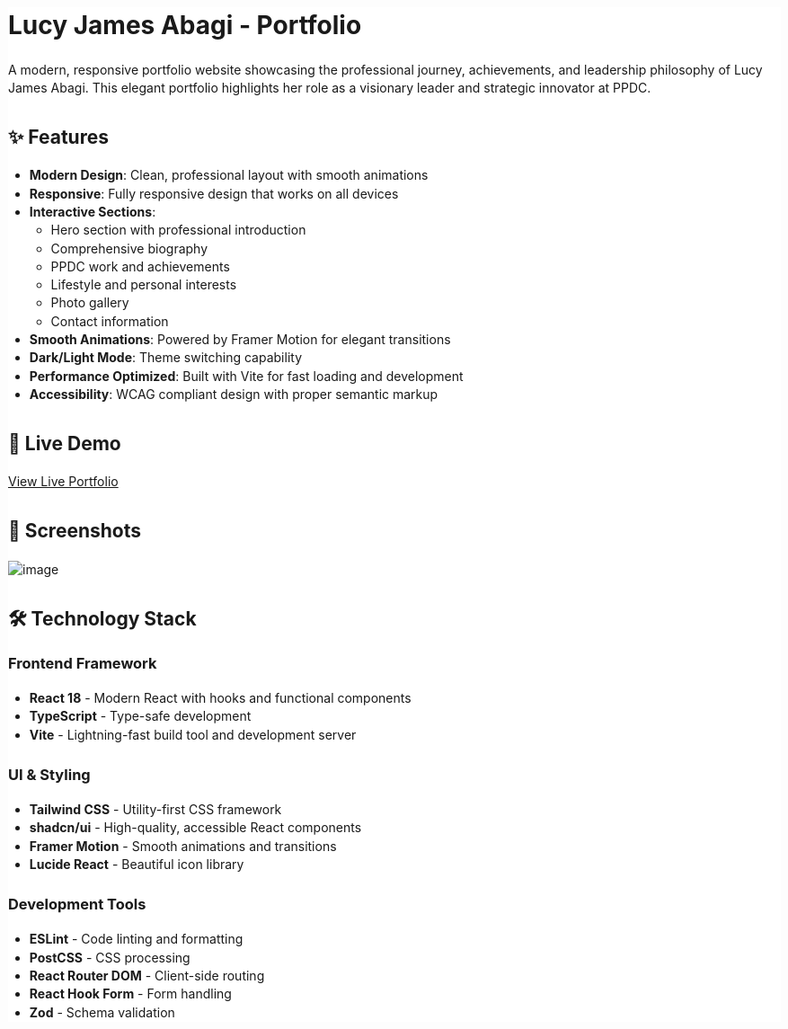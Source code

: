 # Lucy James Abagi - Portfolio

A modern, responsive portfolio website showcasing the professional journey, achievements, and leadership philosophy of Lucy James Abagi. This elegant portfolio highlights her role as a visionary leader and strategic innovator at PPDC.

## ✨ Features

- **Modern Design**: Clean, professional layout with smooth animations
- **Responsive**: Fully responsive design that works on all devices
- **Interactive Sections**: 
  - Hero section with professional introduction
  - Comprehensive biography
  - PPDC work and achievements
  - Lifestyle and personal interests
  - Photo gallery
  - Contact information
- **Smooth Animations**: Powered by Framer Motion for elegant transitions
- **Dark/Light Mode**: Theme switching capability
- **Performance Optimized**: Built with Vite for fast loading and development
- **Accessibility**: WCAG compliant design with proper semantic markup

## 🚀 Live Demo

[View Live Portfolio](https://lucyjames-portfolio.vercel.app/) 

## 📱 Screenshots

<img width="1919" height="952" alt="image" src="https://github.com/user-attachments/assets/d8769b95-3358-4ea7-adc8-fe498a79fbbb" />


## 🛠️ Technology Stack

### Frontend Framework
- **React 18** - Modern React with hooks and functional components
- **TypeScript** - Type-safe development
- **Vite** - Lightning-fast build tool and development server

### UI & Styling
- **Tailwind CSS** - Utility-first CSS framework
- **shadcn/ui** - High-quality, accessible React components
- **Framer Motion** - Smooth animations and transitions
- **Lucide React** - Beautiful icon library

### Development Tools
- **ESLint** - Code linting and formatting
- **PostCSS** - CSS processing
- **React Router DOM** - Client-side routing
- **React Hook Form** - Form handling
- **Zod** - Schema validation

